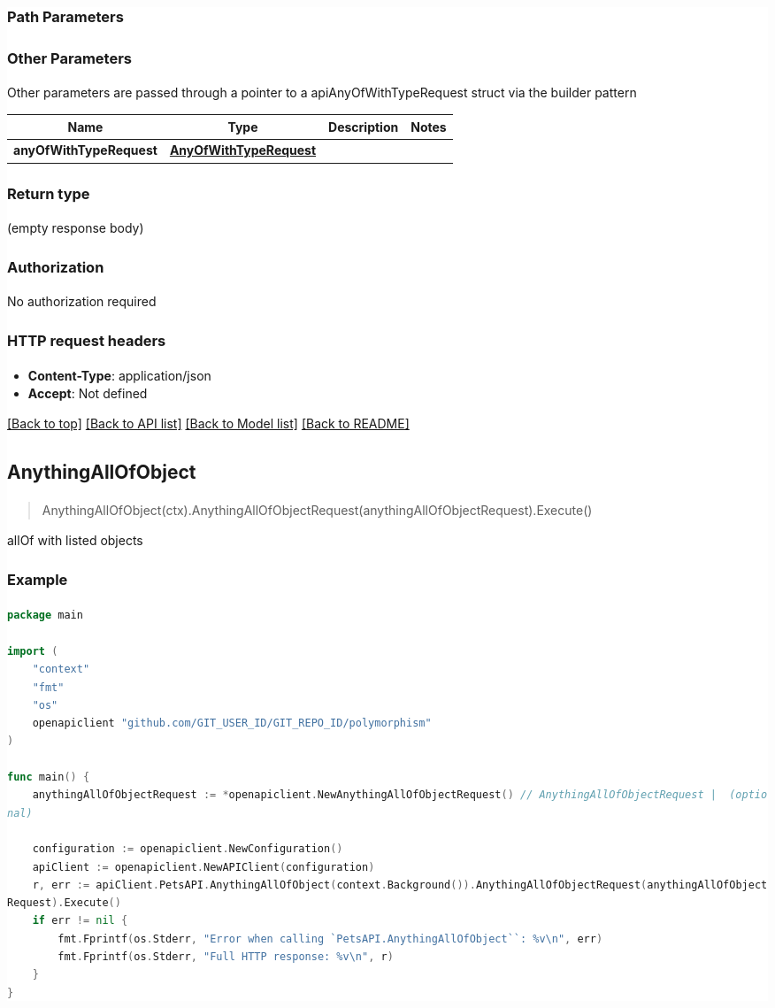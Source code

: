 ```go
```

### Path Parameters



### Other Parameters

Other parameters are passed through a pointer to a apiAnyOfWithTypeRequest struct via the builder pattern


Name | Type | Description  | Notes
------------- | ------------- | ------------- | -------------
 **anyOfWithTypeRequest** | [**AnyOfWithTypeRequest**](AnyOfWithTypeRequest.md) |  | 

### Return type

 (empty response body)

### Authorization

No authorization required

### HTTP request headers

- **Content-Type**: application/json
- **Accept**: Not defined

[[Back to top]](#) [[Back to API list]](../README.md#documentation-for-api-endpoints)
[[Back to Model list]](../README.md#documentation-for-models)
[[Back to README]](../README.md)


## AnythingAllOfObject

> AnythingAllOfObject(ctx).AnythingAllOfObjectRequest(anythingAllOfObjectRequest).Execute()

allOf with listed objects



### Example

```go
package main

import (
	"context"
	"fmt"
	"os"
	openapiclient "github.com/GIT_USER_ID/GIT_REPO_ID/polymorphism"
)

func main() {
	anythingAllOfObjectRequest := *openapiclient.NewAnythingAllOfObjectRequest() // AnythingAllOfObjectRequest |  (optional)

	configuration := openapiclient.NewConfiguration()
	apiClient := openapiclient.NewAPIClient(configuration)
	r, err := apiClient.PetsAPI.AnythingAllOfObject(context.Background()).AnythingAllOfObjectRequest(anythingAllOfObjectRequest).Execute()
	if err != nil {
		fmt.Fprintf(os.Stderr, "Error when calling `PetsAPI.AnythingAllOfObject``: %v\n", err)
		fmt.Fprintf(os.Stderr, "Full HTTP response: %v\n", r)
	}
}
```